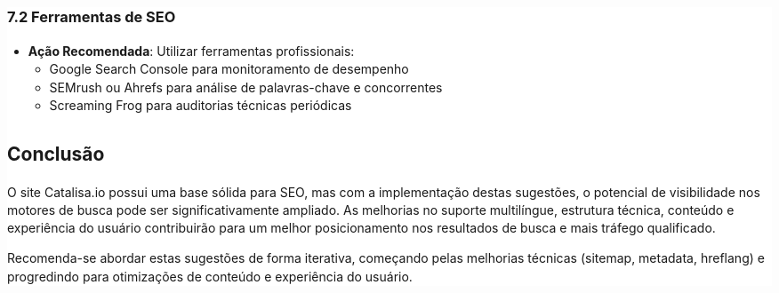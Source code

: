 ### 7.2 Ferramentas de SEO
- **Ação Recomendada**: Utilizar ferramentas profissionais:
  - Google Search Console para monitoramento de desempenho
  - SEMrush ou Ahrefs para análise de palavras-chave e concorrentes
  - Screaming Frog para auditorias técnicas periódicas

## Conclusão

O site Catalisa.io possui uma base sólida para SEO, mas com a implementação destas sugestões, o potencial de visibilidade nos motores de busca pode ser significativamente ampliado. As melhorias no suporte multilíngue, estrutura técnica, conteúdo e experiência do usuário contribuirão para um melhor posicionamento nos resultados de busca e mais tráfego qualificado.

Recomenda-se abordar estas sugestões de forma iterativa, começando pelas melhorias técnicas (sitemap, metadata, hreflang) e progredindo para otimizações de conteúdo e experiência do usuário.